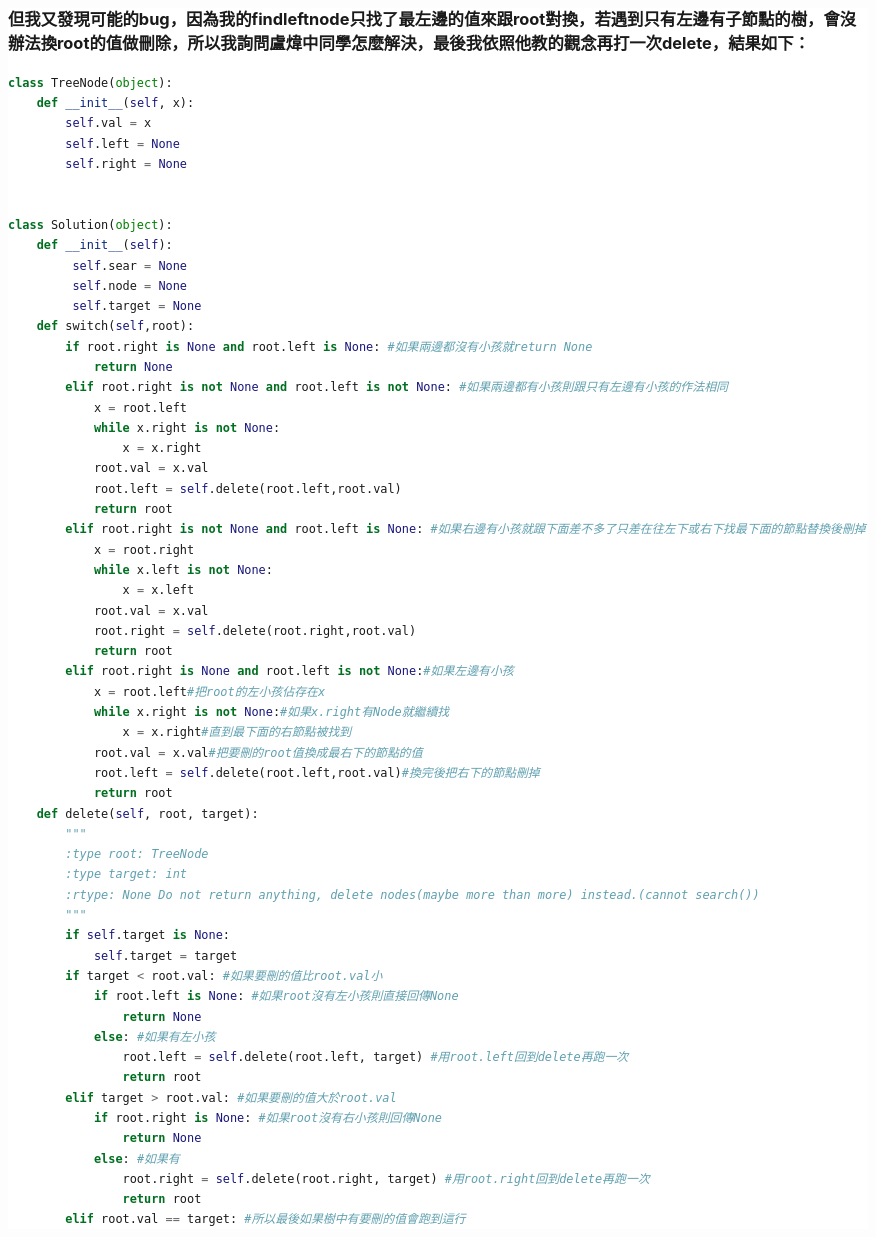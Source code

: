 
### 但我又發現可能的bug，因為我的findleftnode只找了最左邊的值來跟root對換，若遇到只有左邊有子節點的樹，會沒辦法換root的值做刪除，所以我詢問盧煒中同學怎麼解決，最後我依照他教的觀念再打一次delete，結果如下：


```python
class TreeNode(object):
    def __init__(self, x):
        self.val = x
        self.left = None
        self.right = None


class Solution(object):
    def __init__(self):
         self.sear = None
         self.node = None
         self.target = None
    def switch(self,root):
        if root.right is None and root.left is None: #如果兩邊都沒有小孩就return None
            return None
        elif root.right is not None and root.left is not None: #如果兩邊都有小孩則跟只有左邊有小孩的作法相同
            x = root.left 
            while x.right is not None: 
                x = x.right 
            root.val = x.val 
            root.left = self.delete(root.left,root.val) 
            return root
        elif root.right is not None and root.left is None: #如果右邊有小孩就跟下面差不多了只差在往左下或右下找最下面的節點替換後刪掉
            x = root.right 
            while x.left is not None:
                x = x.left
            root.val = x.val
            root.right = self.delete(root.right,root.val)
            return root
        elif root.right is None and root.left is not None:#如果左邊有小孩
            x = root.left#把root的左小孩佔存在x
            while x.right is not None:#如果x.right有Node就繼續找
                x = x.right#直到最下面的右節點被找到
            root.val = x.val#把要刪的root值換成最右下的節點的值
            root.left = self.delete(root.left,root.val)#換完後把右下的節點刪掉
            return root
    def delete(self, root, target):
        """
        :type root: TreeNode
        :type target: int
        :rtype: None Do not return anything, delete nodes(maybe more than more) instead.(cannot search())
        """
        if self.target is None: 
            self.target = target
        if target < root.val: #如果要刪的值比root.val小
            if root.left is None: #如果root沒有左小孩則直接回傳None
                return None
            else: #如果有左小孩
                root.left = self.delete(root.left, target) #用root.left回到delete再跑一次
                return root
        elif target > root.val: #如果要刪的值大於root.val
            if root.right is None: #如果root沒有右小孩則回傳None
                return None
            else: #如果有
                root.right = self.delete(root.right, target) #用root.right回到delete再跑一次
                return root
        elif root.val == target: #所以最後如果樹中有要刪的值會跑到這行
```